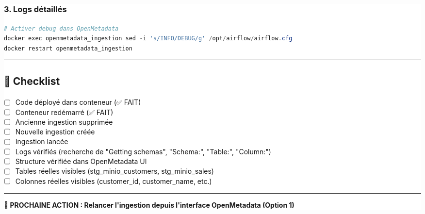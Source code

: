 ### **3. Logs détaillés**

```powershell
# Activer debug dans OpenMetadata
docker exec openmetadata_ingestion sed -i 's/INFO/DEBUG/g' /opt/airflow/airflow.cfg
docker restart openmetadata_ingestion
```

---

## 📝 Checklist

- [ ] Code déployé dans conteneur (✅ FAIT)
- [ ] Conteneur redémarré (✅ FAIT)
- [ ] Ancienne ingestion supprimée
- [ ] Nouvelle ingestion créée
- [ ] Ingestion lancée
- [ ] Logs vérifiés (recherche de "Getting schemas", "Schema:", "Table:", "Column:")
- [ ] Structure vérifiée dans OpenMetadata UI
- [ ] Tables réelles visibles (stg_minio_customers, stg_minio_sales)
- [ ] Colonnes réelles visibles (customer_id, customer_name, etc.)

---

**🎯 PROCHAINE ACTION : Relancer l'ingestion depuis l'interface OpenMetadata (Option 1)**
